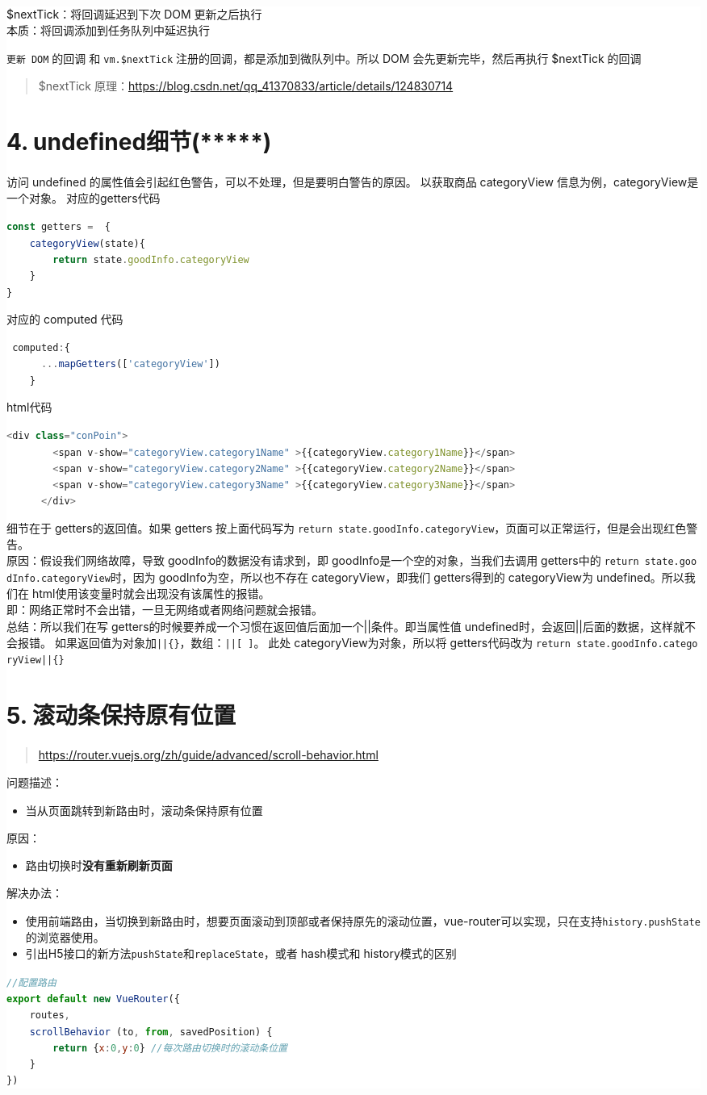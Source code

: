 $nextTick：将回调延迟到下次 DOM 更新之后执行  
本质：将回调添加到任务队列中延迟执行

`更新 DOM` 的回调 和 `vm.$nextTick` 注册的回调，都是添加到微队列中。所以 DOM 会先更新完毕，然后再执行 $nextTick 的回调
> $nextTick 原理：https://blog.csdn.net/qq_41370833/article/details/124830714


# 4. undefined细节(*****)
访问 undefined 的属性值会引起红色警告，可以不处理，但是要明白警告的原因。 以获取商品 categoryView 信息为例，categoryView是一个对象。 对应的getters代码

```js
const getters =  {
    categoryView(state){
        return state.goodInfo.categoryView
    }
}
```
对应的 computed 代码
```js
 computed:{
      ...mapGetters(['categoryView'])
    }
```
html代码
```js
<div class="conPoin">
        <span v-show="categoryView.category1Name" >{{categoryView.category1Name}}</span>
        <span v-show="categoryView.category2Name" >{{categoryView.category2Name}}</span>
        <span v-show="categoryView.category3Name" >{{categoryView.category3Name}}</span>
      </div>
```
细节在于 getters的返回值。如果 getters 按上面代码写为 `return state.goodInfo.categoryView`，页面可以正常运行，但是会出现红色警告。   
原因：假设我们网络故障，导致 goodInfo的数据没有请求到，即 goodInfo是一个空的对象，当我们去调用 getters中的 `return state.goodInfo.categoryView`时，因为 goodInfo为空，所以也不存在 categoryView，即我们 getters得到的 categoryView为 undefined。所以我们在 html使用该变量时就会出现没有该属性的报错。  
即：网络正常时不会出错，一旦无网络或者网络问题就会报错。   
总结：所以我们在写 getters的时候要养成一个习惯在返回值后面加一个||条件。即当属性值 undefined时，会返回||后面的数据，这样就不会报错。 如果返回值为对象加`||{}`，数组：`||[ ]`。 此处 categoryView为对象，所以将 getters代码改为 `return state.goodInfo.categoryView||{}`

# 5. 滚动条保持原有位置
> https://router.vuejs.org/zh/guide/advanced/scroll-behavior.html

问题描述：
- 当从页面跳转到新路由时，滚动条保持原有位置

原因：
- 路由切换时**没有重新刷新页面**  
  
解决办法：
- 使用前端路由，当切换到新路由时，想要页面滚动到顶部或者保持原先的滚动位置，vue-router可以实现，只在支持`history.pushState`的浏览器使用。
- 引出H5接口的新方法`pushState`和`replaceState`，或者 hash模式和 history模式的区别
```js
//配置路由
export default new VueRouter({
    routes,
    scrollBehavior (to, from, savedPosition) {
        return {x:0,y:0} //每次路由切换时的滚动条位置
    }
})

```
